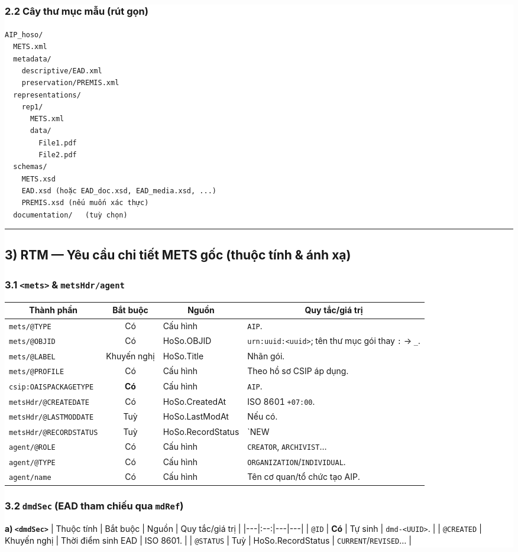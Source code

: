 ### 2.2 Cây thư mục mẫu (rút gọn)
```
AIP_hoso/
  METS.xml
  metadata/
    descriptive/EAD.xml
    preservation/PREMIS.xml
  representations/
    rep1/
      METS.xml
      data/
        File1.pdf
        File2.pdf
  schemas/
    METS.xsd
    EAD.xsd (hoặc EAD_doc.xsd, EAD_media.xsd, ...)
    PREMIS.xsd (nếu muốn xác thực)
  documentation/   (tuỳ chọn)
```

---

## 3) RTM — Yêu cầu chi tiết METS gốc (thuộc tính & ánh xạ)

### 3.1 `<mets>` & `metsHdr/agent`
| Thành phần | Bắt buộc | Nguồn | Quy tắc/giá trị |
|---|:--:|---|---|
| `mets/@TYPE` | Có | Cấu hình | `AIP`. |
| `mets/@OBJID` | Có | HoSo.OBJID | `urn:uuid:<uuid>`; tên thư mục gói thay `:` → `_`. |
| `mets/@LABEL` | Khuyến nghị | HoSo.Title | Nhãn gói. |
| `mets/@PROFILE` | Có | Cấu hình | Theo hồ sơ CSIP áp dụng. |
| `csip:OAISPACKAGETYPE` | **Có** | Cấu hình | `AIP`. |
| `metsHdr/@CREATEDATE` | Có | HoSo.CreatedAt | ISO 8601 `+07:00`. |
| `metsHdr/@LASTMODDATE` | Tuỳ | HoSo.LastModAt | Nếu có. |
| `metsHdr/@RECORDSTATUS` | Tuỳ | HoSo.RecordStatus | `NEW|SUPPLEMENT|DELETE` (nếu áp dụng). |
| `agent/@ROLE` | Có | Cấu hình | `CREATOR`, `ARCHIVIST`… |
| `agent/@TYPE` | Có | Cấu hình | `ORGANIZATION`/`INDIVIDUAL`. |
| `agent/name` | Có | Cấu hình | Tên cơ quan/tổ chức tạo AIP. |

### 3.2 `dmdSec` (EAD tham chiếu qua `mdRef`)
**a) `<dmdSec>`**
| Thuộc tính | Bắt buộc | Nguồn | Quy tắc/giá trị |
|---|:--:|---|---|
| `@ID` | **Có** | Tự sinh | `dmd-<UUID>`. |
| `@CREATED` | Khuyến nghị | Thời điểm sinh EAD | ISO 8601. |
| `@STATUS` | Tuỳ | HoSo.RecordStatus | `CURRENT`/`REVISED`… |
